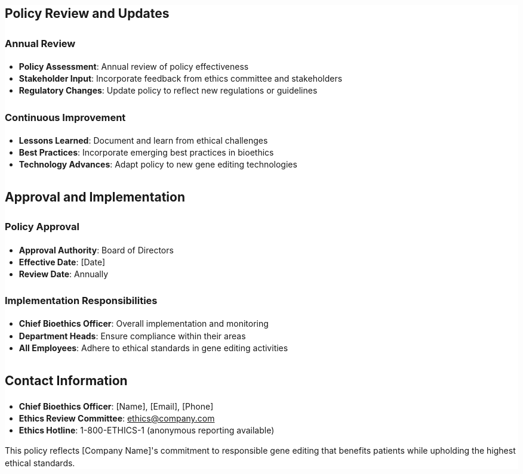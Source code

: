 ## Policy Review and Updates

### Annual Review
- **Policy Assessment**: Annual review of policy effectiveness
- **Stakeholder Input**: Incorporate feedback from ethics committee and stakeholders
- **Regulatory Changes**: Update policy to reflect new regulations or guidelines

### Continuous Improvement
- **Lessons Learned**: Document and learn from ethical challenges
- **Best Practices**: Incorporate emerging best practices in bioethics
- **Technology Advances**: Adapt policy to new gene editing technologies

## Approval and Implementation

### Policy Approval
- **Approval Authority**: Board of Directors
- **Effective Date**: [Date]
- **Review Date**: Annually

### Implementation Responsibilities
- **Chief Bioethics Officer**: Overall implementation and monitoring
- **Department Heads**: Ensure compliance within their areas
- **All Employees**: Adhere to ethical standards in gene editing activities

## Contact Information
- **Chief Bioethics Officer**: [Name], [Email], [Phone]
- **Ethics Review Committee**: ethics@company.com
- **Ethics Hotline**: 1-800-ETHICS-1 (anonymous reporting available)

This policy reflects [Company Name]'s commitment to responsible gene editing that benefits patients while upholding the highest ethical standards.
